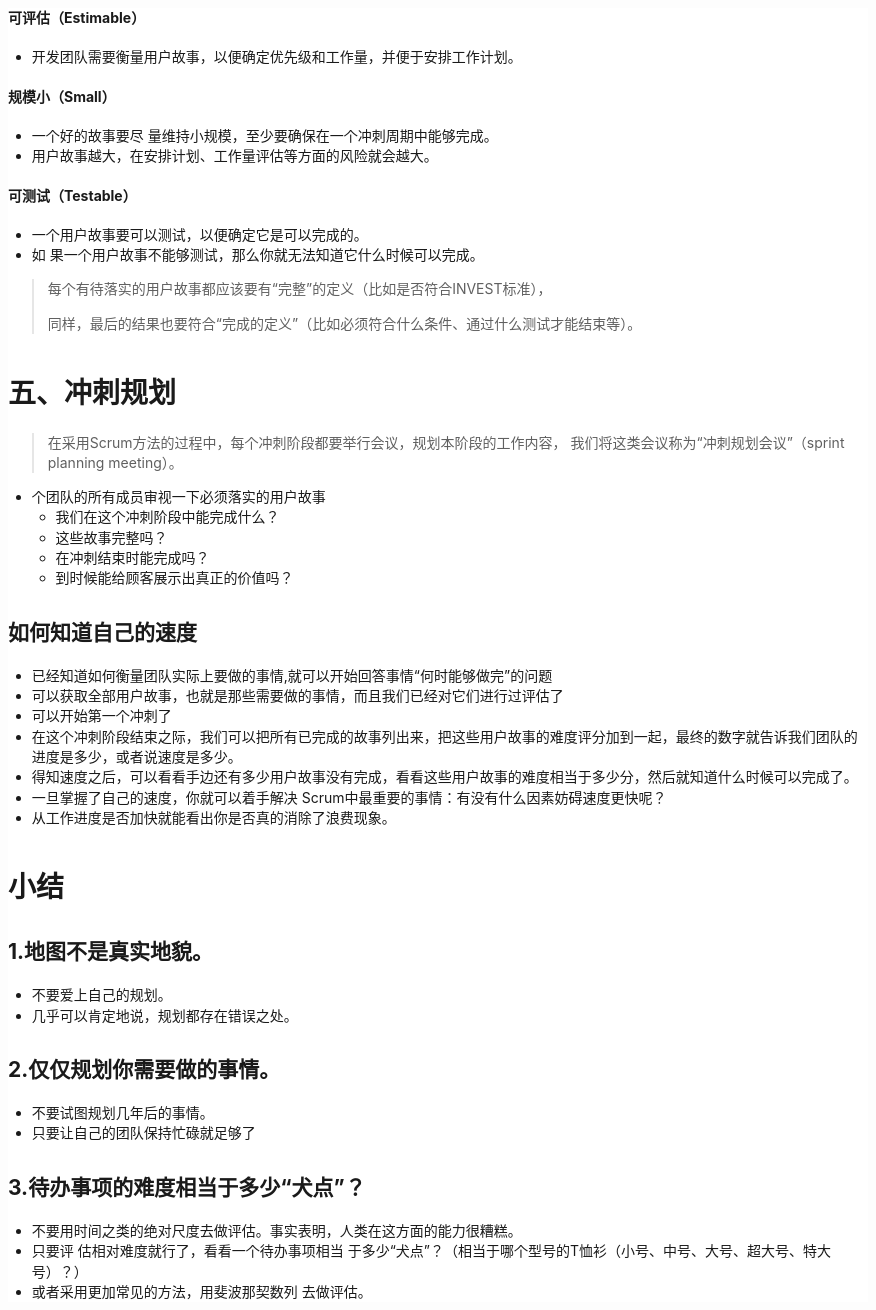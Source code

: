 #### 可评估（Estimable）
* 开发团队需要衡量用户故事，以便确定优先级和工作量，并便于安排工作计划。

#### 规模小（Small）
* 一个好的故事要尽 量维持小规模，至少要确保在一个冲刺周期中能够完成。
* 用户故事越大，在安排计划、工作量评估等方面的风险就会越大。

#### 可测试（Testable）
* 一个用户故事要可以测试，以便确定它是可以完成的。
* 如 果一个用户故事不能够测试，那么你就无法知道它什么时候可以完成。

> 每个有待落实的用户故事都应该要有“完整”的定义（比如是否符合INVEST标准），
> 
> 同样，最后的结果也要符合“完成的定义”（比如必须符合什么条件、通过什么测试才能结束等）。
> 

# 五、冲刺规划
> 在采用Scrum方法的过程中，每个冲刺阶段都要举行会议，规划本阶段的工作内容，
> 我们将这类会议称为“冲刺规划会议”（sprint planning meeting）。

* 个团队的所有成员审视一下必须落实的用户故事
  * 我们在这个冲刺阶段中能完成什么？
  * 这些故事完整吗？
  * 在冲刺结束时能完成吗？
  * 到时候能给顾客展示出真正的价值吗？

## 如何知道自己的速度
* 已经知道如何衡量团队实际上要做的事情,就可以开始回答事情“何时能够做完”的问题
* 可以获取全部用户故事，也就是那些需要做的事情，而且我们已经对它们进行过评估了
* 可以开始第一个冲刺了
* 在这个冲刺阶段结束之际，我们可以把所有已完成的故事列出来，把这些用户故事的难度评分加到一起，最终的数字就告诉我们团队的进度是多少，或者说速度是多少。
* 得知速度之后，可以看看手边还有多少用户故事没有完成，看看这些用户故事的难度相当于多少分，然后就知道什么时候可以完成了。
* 一旦掌握了自己的速度，你就可以着手解决 Scrum中最重要的事情：有没有什么因素妨碍速度更快呢？
* 从工作进度是否加快就能看出你是否真的消除了浪费现象。

# 小结
## 1.地图不是真实地貌。
* 不要爱上自己的规划。
* 几乎可以肯定地说，规划都存在错误之处。

## 2.仅仅规划你需要做的事情。
* 不要试图规划几年后的事情。
* 只要让自己的团队保持忙碌就足够了

## 3.待办事项的难度相当于多少“犬点”？
* 不要用时间之类的绝对尺度去做评估。事实表明，人类在这方面的能力很糟糕。
* 只要评 估相对难度就行了，看看一个待办事项相当 于多少“犬点”？（相当于哪个型号的T恤衫（小号、中号、大号、超大号、特大号）？）
* 或者采用更加常见的方法，用斐波那契数列 去做评估。
